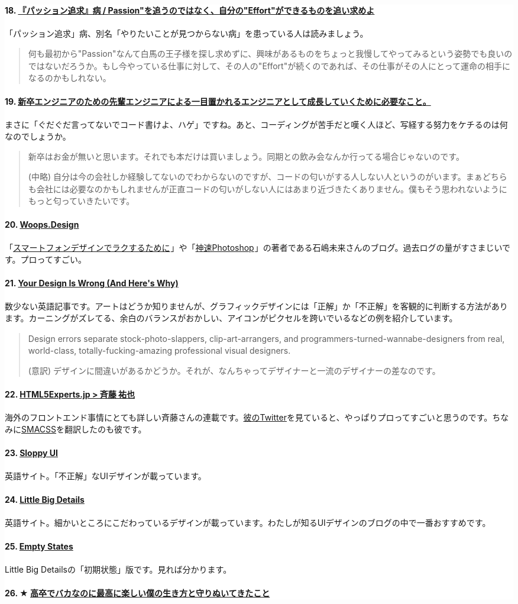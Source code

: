 #### 18. [『パッション追求』病 / Passion"を追うのではなく、自分の"Effort"ができるものを追い求めよ](http://taikii2331.blog.fc2.com/blog-entry-64.html)

「パッション追求」病、別名「やりたいことが見つからない病」を患っている人は読みましょう。

> 何も最初から"Passion"なんて白馬の王子様を探し求めずに、興味があるものをちょっと我慢してやってみるという姿勢でも良いのではないだろうか。もし今やっている仕事に対して、その人の"Effort"が続くのであれば、その仕事がその人にとって運命の相手になるのかもしれない。

#### 19. [新卒エンジニアのための先輩エンジニアによる一目置かれるエンジニアとして成長していくために必要なこと。](http://yoonchulkoh.hatenablog.com/entry/2013/06/25/083305)

まさに「ぐだぐだ言ってないでコード書けよ、ハゲ」ですね。あと、コーディングが苦手だと嘆く人ほど、写経する努力をケチるのは何なのでしょうか。

> 新卒はお金が無いと思います。それでも本だけは買いましょう。同期との飲み会なんか行ってる場合じゃないのです。
>
> (中略) 自分は今の会社しか経験してないのでわからないのですが、コードの匂いがする人しない人というのがいます。まぁどちらも会社には必要なのかもしれませんが正直コードの匂いがしない人にはあまり近づきたくありません。僕もそう思われないようにもっと匂っていきたいです。

#### 20. [Woops.Design](http://blog.woopsdez.jp/)

「<a href="http://www.amazon.co.jp/gp/product/4774155101/ref=as_li_ss_tl?ie=UTF8&camp=247&creative=7399&creativeASIN=4774155101&linkCode=as2&tag=chibicode-22">スマートフォンデザインでラクするために</a><img src="http://ir-jp.amazon-adsystem.com/e/ir?t=chibicode-22&l=as2&o=9&a=4774155101" width="1" height="1" border="0" alt="" style="border:none !important; margin:0px !important;" />」や「<a href="http://www.amazon.co.jp/gp/product/B00AXUSZB8/ref=as_li_ss_tl?ie=UTF8&camp=247&creative=7399&creativeASIN=B00AXUSZB8&linkCode=as2&tag=chibicode-22">神速Photoshop</a><img src="http://ir-jp.amazon-adsystem.com/e/ir?t=chibicode-22&l=as2&o=9&a=B00AXUSZB8" width="1" height="1" border="0" alt="" style="border:none !important; margin:0px !important;" />」の著者である石嶋未来さんのブログ。過去ログの量がすさまじいです。プロってすごい。

#### 21. [Your Design Is Wrong (And Here's Why)](http://flyosity.com/application-design/your-design-is-wrong-and-heres-why.php)

数少ない英語記事です。アートはどうか知りませんが、グラフィックデザインには「正解」か「不正解」を客観的に判断する方法があります。カーニングがズレてる、余白のバランスがおかしい、アイコンがピクセルを跨いでいるなどの例を紹介しています。

> Design errors separate stock-photo-slappers, clip-art-arrangers, and programmers-turned-wannabe-designers from real, world-class, totally-fucking-amazing professional visual designers.
>
> (意訳) デザインに間違いがあるかどうか。それが、なんちゃってデザイナーと一流のデザイナーの差なのです。

#### 22. [HTML5Experts.jp > 斉藤 祐也](http://html5experts.jp/cssradar/)

海外のフロントエンド事情にとても詳しい斉藤さんの連載です。[彼のTwitter](https://twitter.com/cssradar)を見ていると、やっぱりプロってすごいと思うのです。ちなみに[SMACSS](http://shop.smacss.com/products/smacss-e-book)を翻訳したのも彼です。

#### 23. [Sloppy UI](http://sloppyui.tumblr.com/)

英語サイト。「不正解」なUIデザインが載っています。

#### 24. [Little Big Details](http://littlebigdetails.com/)

英語サイト。細かいところにこだわっているデザインが載っています。わたしが知るUIデザインのブログの中で一番おすすめです。

#### 25. [Empty States](http://emptystat.es/)

Little Big Detailsの「初期状態」版です。見れば分かります。

#### 26. <span class="star">&#9733;</span> [高卒でバカなのに最高に楽しい僕の生き方と守りぬいてきたこと](http://webya.opdsgn.com/thinking/getoutofyourworld/)
